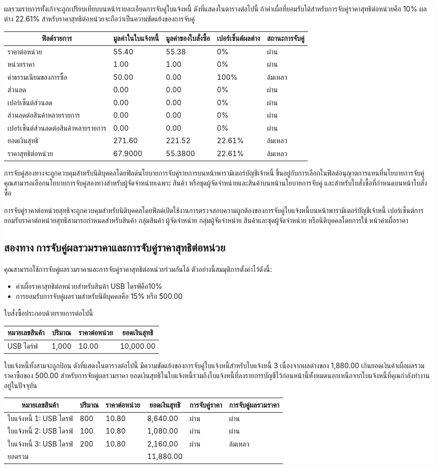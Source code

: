 ผลรวมรายการทั้งเก้าจะถูกเปรียบเทียบบนหน้ารายละเอียดการจับคู่ใบแจ้งหนี้ ดังที่แสดงในตารางต่อไปนี้ ถ้าค่าเผื่อที่ยอมรับได้สำหรับการจับคู่ราคาสุทธิต่อหน่วยคือ 10% ผลต่าง 22.61% สำหรับราคาสุทธิต่อหน่วยจะถือว่าเป็นความขัดแย้งของการจับคู่

| ฟิลด์รายการ                    | มูลค่าในใบแจ้งหนี้ | มูลค่าของใบสั่งซื้อ | เปอร์เซ็นต์ผลต่าง | สถานะการจับคู่ |
|-------------------------------|---------------|----------------------|---------------------|--------------|
| ราคาต่อหน่วย                    | 55.40         | 55.38                | 0%                  | ผ่าน       |
| หน่วยราคา                    | 1.00          | 1.00                 | 0%                  | ผ่าน       |
| ค่าธรรมเนียมของการซื้อ          | 50.00         | 0.00                 | 100%                | ล้มเหลว       |
| ส่วนลด                      | 0.00          | 0.00                 | 0%                  | ผ่าน       |
| เปอร์เซ็นต์ส่วนลด              | 0.00          | 0.00                 | 0%                  | ผ่าน       |
| ส่วนลดต่อสินค้าหลายรายการ            | 0.00          | 0.00                 | 0%                  | ผ่าน       |
| เปอร์เซ็นต์ส่วนลดต่อสินค้าหลายรายการ | 0.00          | 0.00                 | 0%                  | ผ่าน       |
| ยอดเงินสุทธิ                    | 271.60        | 221.52               | 22.61%              | ล้มเหลว       |
| ราคาสุทธิต่อหน่วย                | 67.9000       | 55.3800              | 22.61%              | ล้มเหลว       |

การจับคู่สองทางจะถูกควบคุมสำหรับนิติบุคคลโดยฟิลด์นโยบายการจับคู่รายการบนหน้าพารามิเตอร์บัญชีเจ้าหนี้ ขึ้นอยู่กับการเลือกในฟิลด์อนุญาตการแทนที่นโยบายการจับคู่ คุณสามารถเลือกนโยบายการจับคู่สองทางสำหรับผู้จัดจำหน่ายเฉพาะ สินค้า หรือชุดผู้จัดจำหน่ายและสินค้าบนหน้านโยบายการจับคู่ และสำหรับใบสั่งซื้อที่กำหนดบนหน้าใบสั่งซื้อ 

การจับคู่ราคาต่อหน่วยสุทธิจะถูกควบคุมสำหรับนิติบุคคลโดยฟิลด์เปิดใช้งานการตรวจสอบความถูกต้องของการจับคู่ใบแจ้งหนี้บนหน้าพารามิเตอร์บัญชีเจ้าหนี้ เปอร์เซ็นต์การยอมรับราคาต่อหน่วยสุทธิสามารถกำหนดสำหรับสินค้า กลุ่มสินค้า ผู้จัดจำหน่าย กลุ่มผู้จัดจำหน่าย สินค้าและชุดผู้จัดจำหน่าย หรือนิติบุคคลโดยการใช้ หน้าค่าเผื่อราคา

## <a name="two-way-price-totals-matching-and-net-unit-price-matching"></a> สองทาง การจับคู่ผลรวมราคาและการจับคู่ราคาสุทธิต่อหน่วย
คุณสามารถใช้การจับคู่ผลรวมราคาและการจับคู่ราคาสุทธิต่อหน่วยร่วมกันได้ ตัวอย่างนี้สมมุติการตั้งค่าไว้ดังนี้:

-   ค่าเผื่อราคาสุทธิต่อหน่วยสำหรับสินค้า USB ไดรฟ์คือ10%
-   การยอมรับการจับคู่ผลรวมสำหรับนิติบุคคลคือ 15% หรือ 500.00

ใบสั่งซื้อประกอบด้วยรายการต่อไปนี้

| หมายเลขสินค้า | ปริมาณ | ราคาต่อหน่วย | ยอดเงินสุทธิ |
|-------------|----------|------------|------------|
| USB ไดร์ฟ   | 1,000    | 10.00      | 10,000.00  |

ใบแจ้งหนี้ทั้งสามจะถูกป้อน ดังที่แสดงในตารางต่อไปนี้ มีความขัดแย้งของการจับคู่ใบแจ้งหนี้สำหรับใบแจ้งหนี้ 3 เนื่องจากผลต่างของ 1,880.00 เกินยอดเงินค่าเผื่อผลรวมราคาซื้อของ 500.00 สำหรับการจับคู่ผลรวมราคา ยอดเงินสุทธิในใบแจ้งหนี้รวมถึงใบแจ้งหนี้ที่ลงรายการบัญชีไว้ก่อนหน้านี้ทั้งหมดนอกเหนือจากใบแจ้งหนี้ที่คุณกำลังทำงานอยู่ในปัจจุบัน

| หมายเลขสินค้า          | ปริมาณ | ราคาต่อหน่วย | ยอดเงินสุทธิ | การจับคู่ราคา | การจับคู่ผลรวมราคา |
|----------------------|----------|------------|------------|-------------|-------------------|
| ใบแจ้งหนี้ 1: USB ไดรฟ์ | 800      | 10.80      | 8,640.00   | ผ่าน      | ผ่าน            |
| ใบแจ้งหนี้ 2: USB ไดรฟ์ | 100      | 10.80      | 1,080.00   | ผ่าน      | ผ่าน            |
| ใบแจ้งหนี้ 3: USB ไดรฟ์ | 200      | 10.80      | 2,160.00   | ผ่าน      | ล้มเหลว            |
| ยอดรวม                |          |            | 11,880.00  |             |                   |
